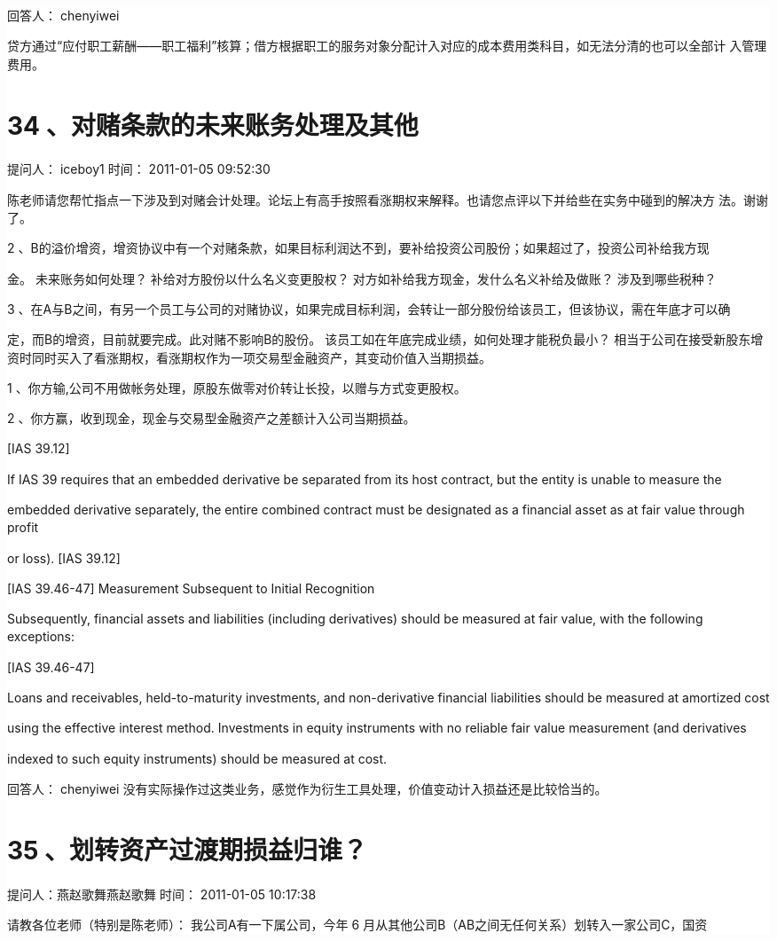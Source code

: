 回答人： chenyiwei

贷方通过“应付职工薪酬——职工福利”核算；借方根据职工的服务对象分配计入对应的成本费用类科目，如无法分清的也可以全部计
入管理费用。

# 34 、对赌条款的未来账务处理及其他

提问人： iceboy1 时间： 2011-01-05 09:52:30

陈老师请您帮忙指点一下涉及到对赌会计处理。论坛上有高手按照看涨期权来解释。也请您点评以下并给些在实务中碰到的解决方
法。谢谢了。

2 、B的溢价增资，增资协议中有一个对赌条款，如果目标利润达不到，要补给投资公司股份；如果超过了，投资公司补给我方现

金。 未来账务如何处理？ 补给对方股份以什么名义变更股权？ 对方如补给我方现金，发什么名义补给及做账？ 涉及到哪些税种？

3 、在A与B之间，有另一个员工与公司的对赌协议，如果完成目标利润，会转让一部分股份给该员工，但该协议，需在年底才可以确

定，而B的增资，目前就要完成。此对赌不影响B的股份。 该员工如在年底完成业绩，如何处理才能税负最小？
相当于公司在接受新股东增资时同时买入了看涨期权，看涨期权作为一项交易型金融资产，其变动价值入当期损益。

1 、你方输,公司不用做帐务处理，原股东做零对价转让长投，以赠与方式变更股权。

2 、你方赢，收到现金，现金与交易型金融资产之差额计入公司当期损益。

[IAS 39.12]

If IAS 39 requires that an embedded derivative be separated from its host contract, but the entity is unable to measure the

embedded derivative separately, the entire combined contract must be designated as a financial asset as at fair value through profit

or loss). [IAS 39.12]

[IAS 39.46-47] Measurement Subsequent to Initial Recognition

Subsequently, financial assets and liabilities (including derivatives) should be measured at fair value, with the following exceptions:

[IAS 39.46-47]

Loans and receivables, held-to-maturity investments, and non-derivative financial liabilities should be measured at amortized cost

using the effective interest method. Investments in equity instruments with no reliable fair value measurement (and derivatives

indexed to such equity instruments) should be measured at cost.

回答人： chenyiwei
没有实际操作过这类业务，感觉作为衍生工具处理，价值变动计入损益还是比较恰当的。

# 35 、划转资产过渡期损益归谁？

提问人：燕赵歌舞燕赵歌舞 时间： 2011-01-05 10:17:38

请教各位老师（特别是陈老师）： 我公司A有一下属公司，今年 6 月从其他公司B（AB之间无任何关系）划转入一家公司C，国资
